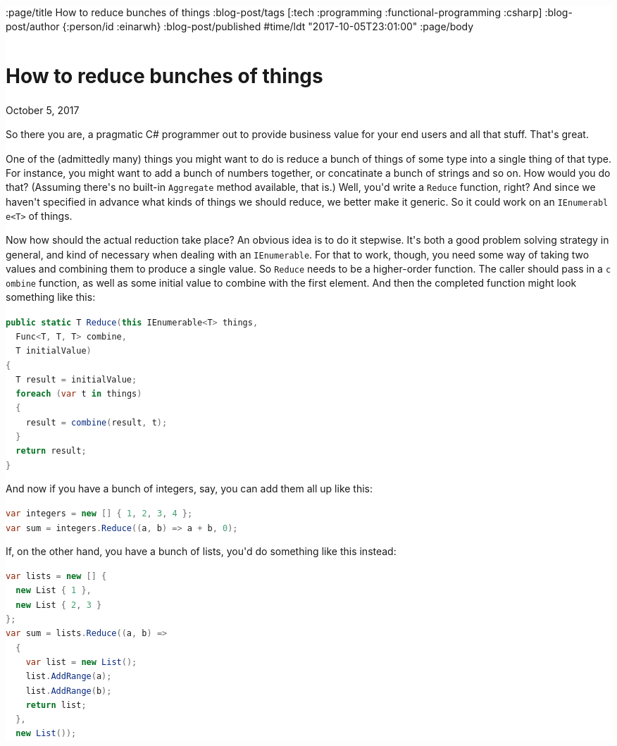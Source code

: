 :page/title How to reduce bunches of things
:blog-post/tags [:tech :programming :functional-programming :csharp]
:blog-post/author {:person/id :einarwh}
:blog-post/published #time/ldt "2017-10-05T23:01:00"
:page/body

# How to reduce bunches of things

<p class="blog-post-date">October 5, 2017</p>

So there you are, a pragmatic C# programmer out to provide business value for your end users and all that stuff. That's great.

One of the (admittedly many) things you might want to do is reduce a bunch of things of some type into a single thing of that type. For instance, you might want to add a bunch of numbers together, or concatinate a bunch of strings and so on. How would you do that? (Assuming there's no built-in `Aggregate` method available, that is.) Well, you'd write a `Reduce` function, right? And since we haven't specified in advance what kinds of things we should reduce, we better make it generic. So it could work on an `IEnumerable<T>` of things.

Now how should the actual reduction take place? An obvious idea is to do it stepwise. It's both a good problem solving strategy in general, and kind of necessary when dealing with an `IEnumerable`. For that to work, though, you need some way of taking two values and combining them to produce a single value. So `Reduce` needs to be a higher-order function. The caller should pass in a `combine` function, as well as some initial value to combine with the first element. And then the completed function might look something like this:

```csharp
public static T Reduce(this IEnumerable<T> things, 
  Func<T, T, T> combine, 
  T initialValue) 
{
  T result = initialValue;
  foreach (var t in things) 
  {
    result = combine(result, t);
  }
  return result;
}
```

And now if you have a bunch of integers, say, you can add them all up like this:

```csharp
var integers = new [] { 1, 2, 3, 4 };
var sum = integers.Reduce((a, b) => a + b, 0);
```

If, on the other hand, you have a bunch of lists, you'd do something like this instead:

```csharp
var lists = new [] {
  new List { 1 },
  new List { 2, 3 }
};
var sum = lists.Reduce((a, b) => 
  {
    var list = new List();
    list.AddRange(a);
    list.AddRange(b);
    return list;
  },
  new List());
```
